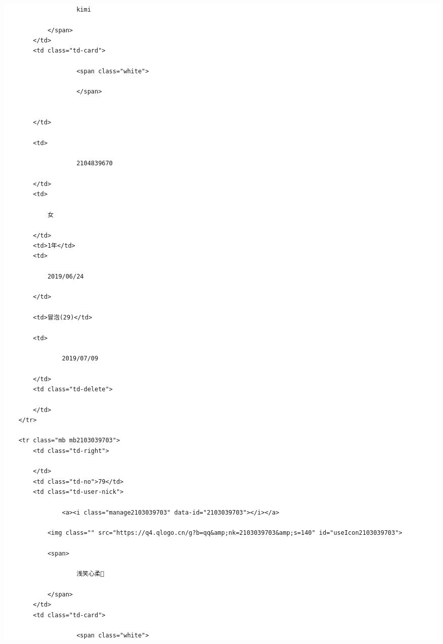 						kimi
					
				</span>
			</td>
			<td class="td-card">
					
						<span class="white">
							
						</span>
					
				
			</td>
			
			<td>
								
						2104839670
					
			</td>
			<td>
				
				女
				
			</td>
			<td>1年</td>
			<td>
				
				2019/06/24
				
			</td>
			
			<td>冒泡(29)</td>
			
			<td>
				
					2019/07/09
				
			</td>
			<td class="td-delete">
								
			</td>
		</tr>	
		
		<tr class="mb mb2103039703">
			<td class="td-right">
				
			</td>
			<td class="td-no">79</td>
			<td class="td-user-nick">
				
					<a><i class="manage2103039703" data-id="2103039703"></i></a>
				
				<img class="" src="https://q4.qlogo.cn/g?b=qq&amp;nk=2103039703&amp;s=140" id="useIcon2103039703">
								
				<span>
					
						浅笑心柔🍉
					
				</span>
			</td>
			<td class="td-card">
					
						<span class="white">
							